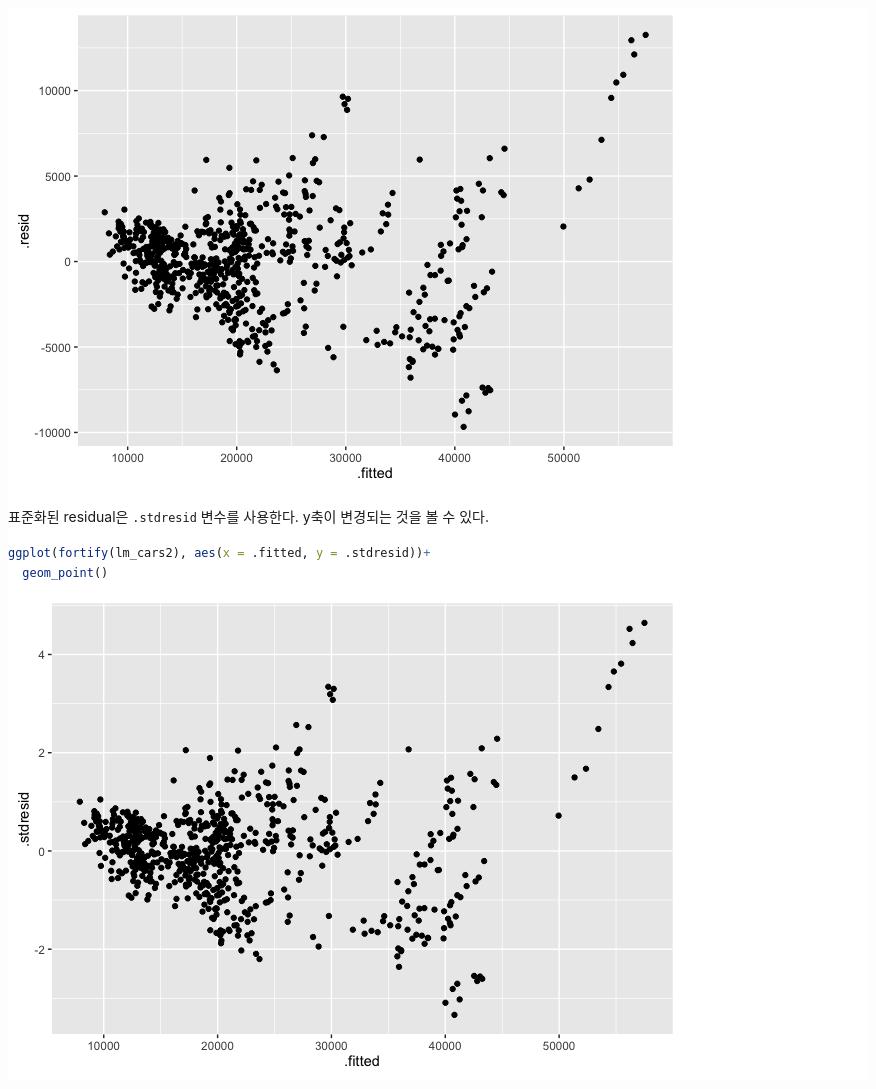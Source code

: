 ![](/images/post_image/linear_model/unnamed-chunk-17-1.png) 

표준화된 residual은 `.stdresid` 변수를 사용한다. y축이 변경되는 것을 볼 수 있다.


```r
ggplot(fortify(lm_cars2), aes(x = .fitted, y = .stdresid))+
  geom_point()
```

![](/images/post_image/linear_model/unnamed-chunk-18-1.png) 
